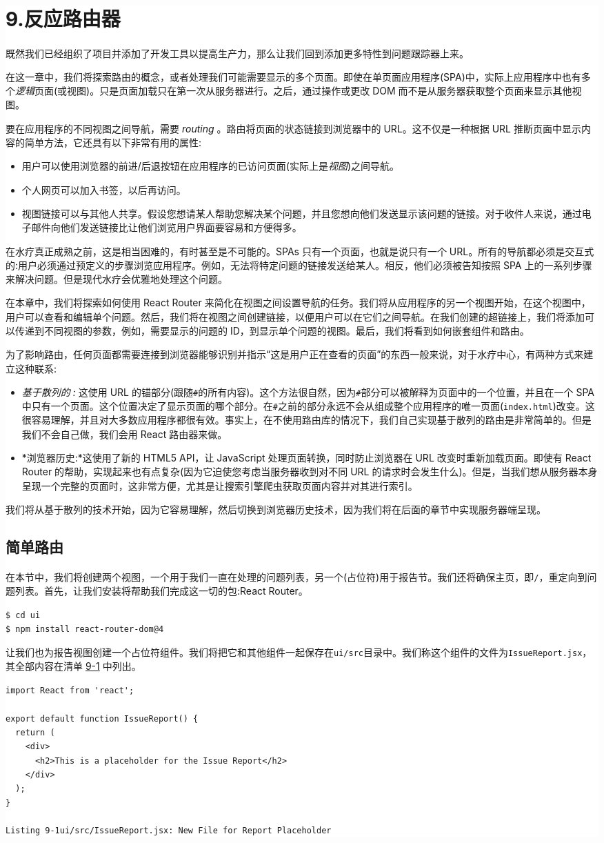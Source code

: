 # 9.反应路由器

既然我们已经组织了项目并添加了开发工具以提高生产力，那么让我们回到添加更多特性到问题跟踪器上来。

在这一章中，我们将探索路由的概念，或者处理我们可能需要显示的多个页面。即使在单页面应用程序(SPA)中，实际上应用程序中也有多个*逻辑*页面(或视图)。只是页面加载只在第一次从服务器进行。之后，通过操作或更改 DOM 而不是从服务器获取整个页面来显示其他视图。

要在应用程序的不同视图之间导航，需要 *routing* 。路由将页面的状态链接到浏览器中的 URL。这不仅是一种根据 URL 推断页面中显示内容的简单方法，它还具有以下非常有用的属性:

*   用户可以使用浏览器的前进/后退按钮在应用程序的已访问页面(实际上是*视图*)之间导航。

*   个人网页可以加入书签，以后再访问。

*   视图链接可以与其他人共享。假设您想请某人帮助您解决某个问题，并且您想向他们发送显示该问题的链接。对于收件人来说，通过电子邮件向他们发送链接比让他们浏览用户界面要容易和方便得多。

在水疗真正成熟之前，这是相当困难的，有时甚至是不可能的。SPAs 只有一个页面，也就是说只有一个 URL。所有的导航都必须是交互式的:用户必须通过预定义的步骤浏览应用程序。例如，无法将特定问题的链接发送给某人。相反，他们必须被告知按照 SPA 上的一系列步骤来解决问题。但是现代水疗会优雅地处理这个问题。

在本章中，我们将探索如何使用 React Router 来简化在视图之间设置导航的任务。我们将从应用程序的另一个视图开始，在这个视图中，用户可以查看和编辑单个问题。然后，我们将在视图之间创建链接，以便用户可以在它们之间导航。在我们创建的超链接上，我们将添加可以传递到不同视图的参数，例如，需要显示的问题的 ID，到显示单个问题的视图。最后，我们将看到如何嵌套组件和路由。

为了影响路由，任何页面都需要连接到浏览器能够识别并指示“这是用户正在查看的页面”的东西一般来说，对于水疗中心，有两种方式来建立这种联系:

*   *基于散列的* *:* 这使用 URL 的锚部分(跟随`#`的所有内容)。这个方法很自然，因为`#`部分可以被解释为页面中的一个位置，并且在一个 SPA 中只有一个页面。这个位置决定了显示页面的哪个部分。在`#`之前的部分永远不会从组成整个应用程序的唯一页面(`index.html`)改变。这很容易理解，并且对大多数应用程序都很有效。事实上，在不使用路由库的情况下，我们自己实现基于散列的路由是非常简单的。但是我们不会自己做，我们会用 React 路由器来做。

*   *浏览器历史:*这使用了新的 HTML5 API，让 JavaScript 处理页面转换，同时防止浏览器在 URL 改变时重新加载页面。即使有 React Router 的帮助，实现起来也有点复杂(因为它迫使您考虑当服务器收到对不同 URL 的请求时会发生什么)。但是，当我们想从服务器本身呈现一个完整的页面时，这非常方便，尤其是让搜索引擎爬虫获取页面内容并对其进行索引。

我们将从基于散列的技术开始，因为它容易理解，然后切换到浏览器历史技术，因为我们将在后面的章节中实现服务器端呈现。

## 简单路由

在本节中，我们将创建两个视图，一个用于我们一直在处理的问题列表，另一个(占位符)用于报告节。我们还将确保主页，即`/`，重定向到问题列表。首先，让我们安装将帮助我们完成这一切的包:React Router。

```
$ cd ui
$ npm install react-router-dom@4

```

让我们也为报告视图创建一个占位符组件。我们将把它和其他组件一起保存在`ui/src`目录中。我们称这个组件的文件为`IssueReport.jsx`，其全部内容在清单 [9-1](#PC2) 中列出。

```
import React from 'react';

export default function IssueReport() {
  return (
    <div>
      <h2>This is a placeholder for the Issue Report</h2>
    </div>
  );
}

Listing 9-1ui/src/IssueReport.jsx: New File for Report Placeholder

```
